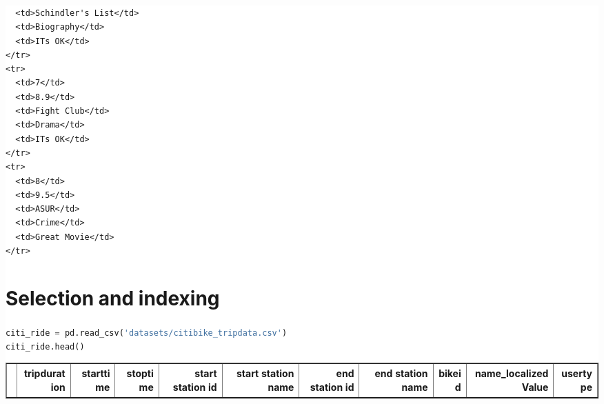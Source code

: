       <td>Schindler's List</td>
      <td>Biography</td>
      <td>ITs OK</td>
    </tr>
    <tr>
      <td>7</td>
      <td>8.9</td>
      <td>Fight Club</td>
      <td>Drama</td>
      <td>ITs OK</td>
    </tr>
    <tr>
      <td>8</td>
      <td>9.5</td>
      <td>ASUR</td>
      <td>Crime</td>
      <td>Great Movie</td>
    </tr>
  </tbody>
</table>
</div>



# Selection and indexing


```python
citi_ride = pd.read_csv('datasets/citibike_tripdata.csv')
citi_ride.head()
```




<div>
<style scoped>
    .dataframe tbody tr th:only-of-type {
        vertical-align: middle;
    }

    .dataframe tbody tr th {
        vertical-align: top;
    }

    .dataframe thead th {
        text-align: right;
    }
</style>
<table border="1" class="dataframe">
  <thead>
    <tr style="text-align: right;">
      <th></th>
      <th>tripduration</th>
      <th>starttime</th>
      <th>stoptime</th>
      <th>start station id</th>
      <th>start station name</th>
      <th>end station id</th>
      <th>end station name</th>
      <th>bikeid</th>
      <th>name_localizedValue</th>
      <th>usertype</th>
    </tr>
  </thead>
  <tbody>
    <tr>